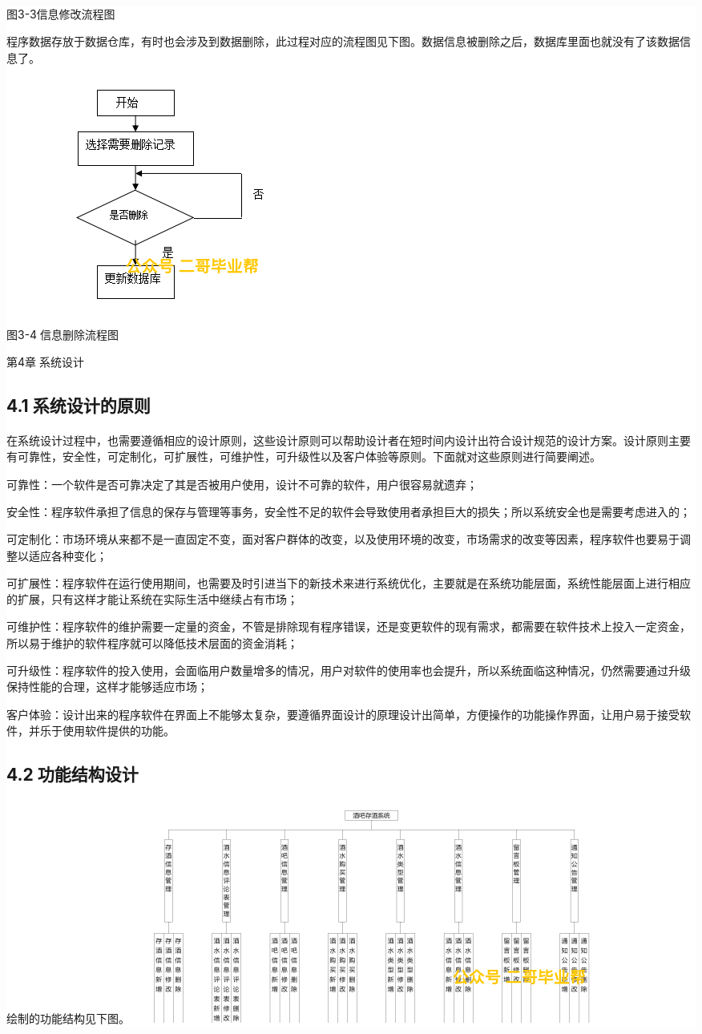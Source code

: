 图3-3信息修改流程图

程序数据存放于数据仓库，有时也会涉及到数据删除，此过程对应的流程图见下图。数据信息被删除之后，数据库里面也就没有了该数据信息了。

![](/images/0400ssm/ssm409/blog.006.png)

图3-4 信息删除流程图

第4章 系统设计
## 4.1 系统设计的原则
在系统设计过程中，也需要遵循相应的设计原则，这些设计原则可以帮助设计者在短时间内设计出符合设计规范的设计方案。设计原则主要有可靠性，安全性，可定制化，可扩展性，可维护性，可升级性以及客户体验等原则。下面就对这些原则进行简要阐述。

可靠性：一个软件是否可靠决定了其是否被用户使用，设计不可靠的软件，用户很容易就遗弃；

安全性：程序软件承担了信息的保存与管理等事务，安全性不足的软件会导致使用者承担巨大的损失；所以系统安全也是需要考虑进入的；

可定制化：市场环境从来都不是一直固定不变，面对客户群体的改变，以及使用环境的改变，市场需求的改变等因素，程序软件也要易于调整以适应各种变化；

可扩展性：程序软件在运行使用期间，也需要及时引进当下的新技术来进行系统优化，主要就是在系统功能层面，系统性能层面上进行相应的扩展，只有这样才能让系统在实际生活中继续占有市场；

可维护性：程序软件的维护需要一定量的资金，不管是排除现有程序错误，还是变更软件的现有需求，都需要在软件技术上投入一定资金，所以易于维护的软件程序就可以降低技术层面的资金消耗；

可升级性：程序软件的投入使用，会面临用户数量增多的情况，用户对软件的使用率也会提升，所以系统面临这种情况，仍然需要通过升级保持性能的合理，这样才能够适应市场；

客户体验：设计出来的程序软件在界面上不能够太复杂，要遵循界面设计的原理设计出简单，方便操作的功能操作界面，让用户易于接受软件，并乐于使用软件提供的功能。
## 4.2 功能结构设计
绘制的功能结构见下图。![结构设计图](/images/0400ssm/ssm409/blog.007.jpeg "结构设计图")
